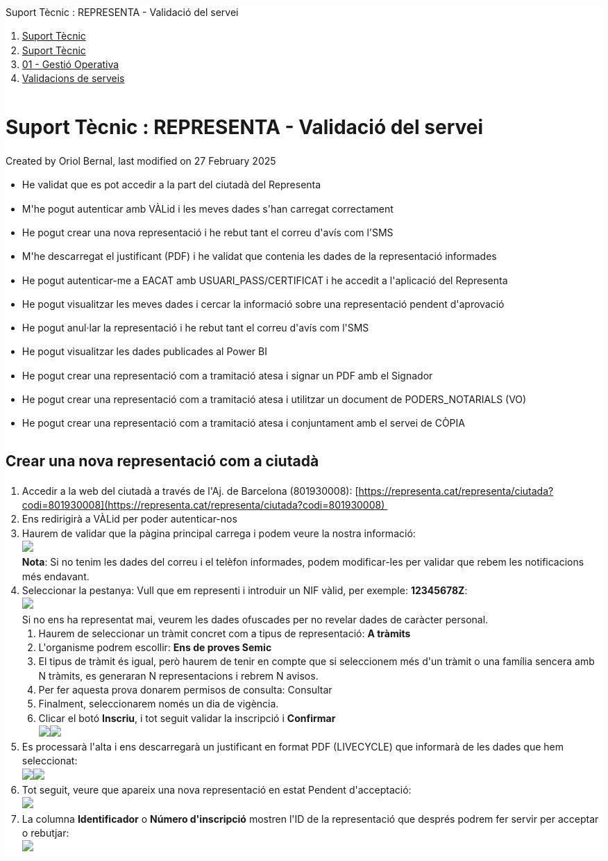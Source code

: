 Suport Tècnic : REPRESENTA - Validació del servei  

1.  [Suport Tècnic](index.html)
2.  [Suport Tècnic](13893782.html)
3.  [01 - Gestió Operativa](26313391.html)
4.  [Validacions de serveis](Validacions-de-serveis_124911726.html)

Suport Tècnic : REPRESENTA - Validació del servei
=================================================

Created by Oriol Bernal, last modified on 27 February 2025

*   He validat que es pot accedir a la part del ciutadà del Representa
*   M'he pogut autenticar amb VÀLid i les meves dades s'han carregat correctament
*   He pogut crear una nova representació i he rebut tant el correu d'avís com l'SMS
*   M'he descarregat el justificant (PDF) i he validat que contenia les dades de la representació informades  
    
*   He pogut autenticar-me a EACAT amb USUARI\_PASS/CERTIFICAT i he accedit a l'aplicació del Representa
*   He pogut visualitzar les meves dades i cercar la informació sobre una representació pendent d'aprovació
*   He pogut anul·lar la representació i he rebut tant el correu d'avís com l'SMS
*   He pogut visualitzar les dades publicades al Power BI
*   He pogut crear una representació com a tramitació atesa i signar un PDF amb el Signador
*   He pogut crear una representació com a tramitació atesa i utilitzar un document de PODERS\_NOTARIALS (VO)
*   He pogut crear una representació com a tramitació atesa i conjuntament amb el servei de CÒPIA

Crear una nova representació com a ciutadà
------------------------------------------

1.  Accedir a la web del ciutadà a través de l'Aj. de Barcelona (801930008): [https://representa.cat/representa/ciutada?codi=801930008](https://representa.cat/representa/ciutada?codi=801930008) 
2.  Ens redirigirà a VÀLid per poder autenticar-nos
3.  Haurem de validar que la pàgina principal carrega i podem veure la nostra informació:  
    ![](attachments/124912063/124912098.png)  
    **Nota**: Si no tenim les dades del correu i el telèfon informades, podem modificar-les per validar que rebem les notificacions més endavant.
4.  Seleccionar la pestanya: Vull que em representi i introduir un NIF vàlid, per exemple: **12345678Z**:  
    ![](attachments/124912063/124912099.png)  
    Si no ens ha representat mai, veurem les dades ofuscades per no revelar dades de caràcter personal.
    1.  Haurem de seleccionar un tràmit concret com a tipus de representació: **A tràmits**
    2.  L'organisme podrem escollir: **Ens de proves Semic**
    3.  El tipus de tràmit és igual, però haurem de tenir en compte que si seleccionem més d'un tràmit o una família sencera amb N tràmits, es generaran N representacions i rebrem N avisos.
    4.  Per fer aquesta prova donarem permisos de consulta: Consultar
    5.  Finalment, seleccionarem només un dia de vigència.
    6.  Clicar el botó **Inscriu**, i tot seguit validar la inscripció i **Confirmar**  
        ![](attachments/124912063/124912100.png)![](attachments/124912063/124912101.png)
5.  Es processarà l'alta i ens descarregarà un justificant en format PDF (LIVECYCLE) que informarà de les dades que hem seleccionat:  
    ![](attachments/124912063/124912102.png)![](attachments/124912063/124912108.png)
6.  Tot seguit, veure que apareix una nova representació en estat Pendent d'acceptació:  
    ![](attachments/124912063/124912103.png)
7.  La columna **Identificador** o **Número d'inscripció** mostren l'ID de la representació que després podrem fer servir per acceptar o rebutjar:  
    ![](attachments/124912063/124912110.png)  
    